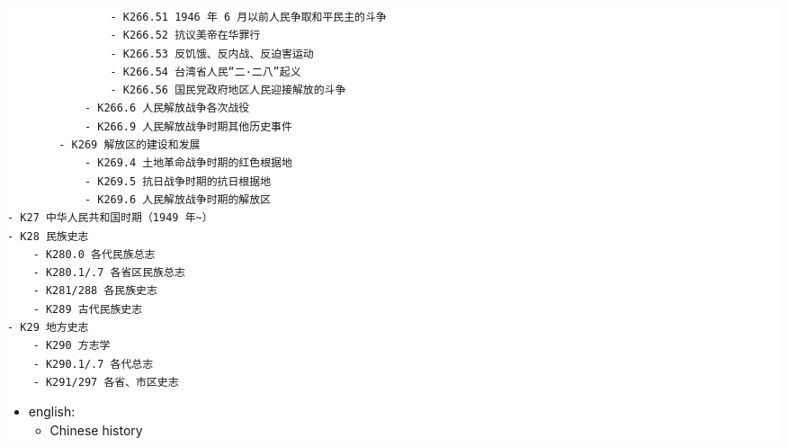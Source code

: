 					- K266.51 1946 年 6 月以前人民争取和平民主的斗争
					- K266.52 抗议美帝在华罪行
					- K266.53 反饥饿、反内战、反迫害运动
					- K266.54 台湾省人民“二·二八”起义
					- K266.56 国民党政府地区人民迎接解放的斗争
				- K266.6 人民解放战争各次战役
				- K266.9 人民解放战争时期其他历史事件
			- K269 解放区的建设和发展
				- K269.4 土地革命战争时期的红色根据地
				- K269.5 抗日战争时期的抗日根据地
				- K269.6 人民解放战争时期的解放区
	- K27 中华人民共和国时期（1949 年~）
	- K28 民族史志
		- K280.0 各代民族总志
		- K280.1/.7 各省区民族总志
		- K281/288 各民族史志
		- K289 古代民族史志
	- K29 地方史志
		- K290 方志学
		- K290.1/.7 各代总志
		- K291/297 各省、市区史志
- english:
	- Chinese history
